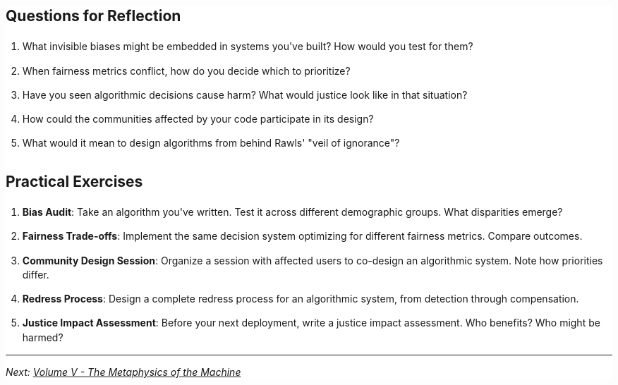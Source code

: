 ## Questions for Reflection

1. What invisible biases might be embedded in systems you've built? How would you test for them?

2. When fairness metrics conflict, how do you decide which to prioritize?

3. Have you seen algorithmic decisions cause harm? What would justice look like in that situation?

4. How could the communities affected by your code participate in its design?

5. What would it mean to design algorithms from behind Rawls' "veil of ignorance"?

## Practical Exercises

1. **Bias Audit**: Take an algorithm you've written. Test it across different demographic groups. What disparities emerge?

2. **Fairness Trade-offs**: Implement the same decision system optimizing for different fairness metrics. Compare outcomes.

3. **Community Design Session**: Organize a session with affected users to co-design an algorithmic system. Note how priorities differ.

4. **Redress Process**: Design a complete redress process for an algorithmic system, from detection through compensation.

5. **Justice Impact Assessment**: Before your next deployment, write a justice impact assessment. Who benefits? Who might be harmed?

---

*Next: [Volume V - The Metaphysics of the Machine](../volume_5/)*
